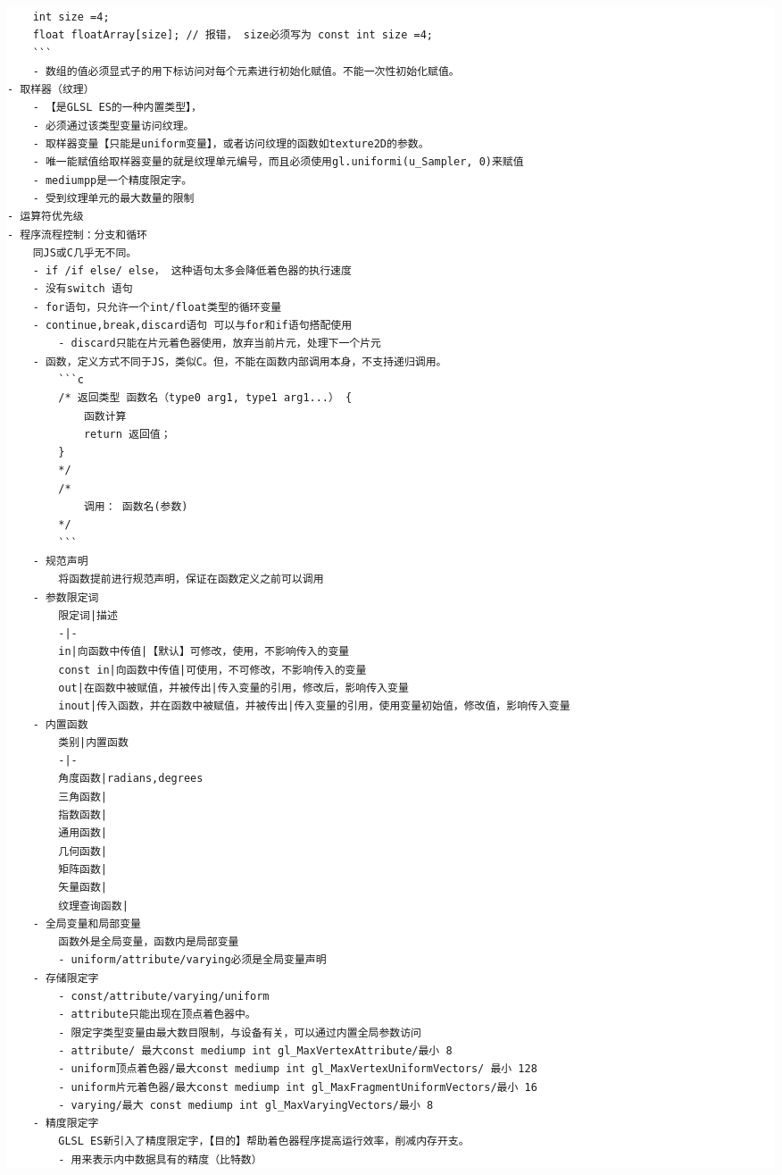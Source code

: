         int size =4;
        float floatArray[size]; // 报错， size必须写为 const int size =4;
        ```
        - 数组的值必须显式子的用下标访问对每个元素进行初始化赋值。不能一次性初始化赋值。
    - 取样器（纹理）
        - 【是GLSL ES的一种内置类型】，
        - 必须通过该类型变量访问纹理。
        - 取样器变量【只能是uniform变量】，或者访问纹理的函数如texture2D的参数。
        - 唯一能赋值给取样器变量的就是纹理单元编号，而且必须使用gl.uniformi(u_Sampler, 0)来赋值
        - mediumpp是一个精度限定字。
        - 受到纹理单元的最大数量的限制
    - 运算符优先级
    - 程序流程控制：分支和循环
        同JS或C几乎无不同。
        - if /if else/ else， 这种语句太多会降低着色器的执行速度
        - 没有switch 语句 
        - for语句，只允许一个int/float类型的循环变量
        - continue,break,discard语句 可以与for和if语句搭配使用
            - discard只能在片元着色器使用，放弃当前片元，处理下一个片元
        - 函数，定义方式不同于JS，类似C。但，不能在函数内部调用本身，不支持递归调用。
            ```c
            /* 返回类型 函数名（type0 arg1, type1 arg1...） {
                函数计算
                return 返回值；
            }
            */
            /*
                调用： 函数名(参数)
            */
            ```
        - 规范声明
            将函数提前进行规范声明，保证在函数定义之前可以调用
        - 参数限定词
            限定词|描述
            -|-
            in|向函数中传值|【默认】可修改，使用，不影响传入的变量
            const in|向函数中传值|可使用，不可修改，不影响传入的变量
            out|在函数中被赋值，并被传出|传入变量的引用，修改后，影响传入变量
            inout|传入函数，并在函数中被赋值，并被传出|传入变量的引用，使用变量初始值，修改值，影响传入变量
        - 内置函数
            类别|内置函数
            -|-
            角度函数|radians,degrees
            三角函数|
            指数函数|
            通用函数|
            几何函数|
            矩阵函数|
            矢量函数|
            纹理查询函数|
        - 全局变量和局部变量
            函数外是全局变量，函数内是局部变量
            - uniform/attribute/varying必须是全局变量声明
        - 存储限定字
            - const/attribute/varying/uniform
            - attribute只能出现在顶点着色器中。
            - 限定字类型变量由最大数目限制，与设备有关，可以通过内置全局参数访问
            - attribute/ 最大const mediump int gl_MaxVertexAttribute/最小 8
            - uniform顶点着色器/最大const mediump int gl_MaxVertexUniformVectors/ 最小 128
            - uniform片元着色器/最大const mediump int gl_MaxFragmentUniformVectors/最小 16
            - varying/最大 const mediump int gl_MaxVaryingVectors/最小 8
        - 精度限定字
            GLSL ES新引入了精度限定字，【目的】帮助着色器程序提高运行效率，削减内存开支。
            - 用来表示内中数据具有的精度（比特数）